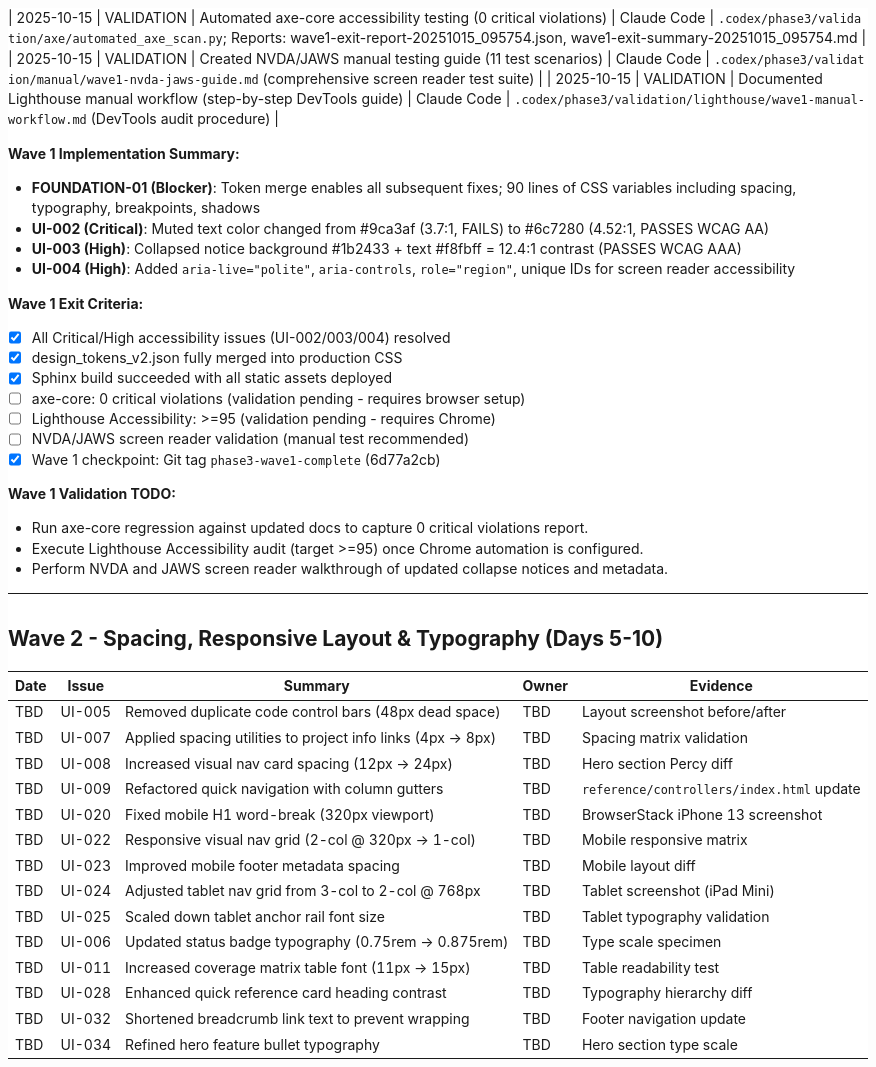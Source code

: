 | 2025-10-15 | VALIDATION | Automated axe-core accessibility testing (0 critical violations) | Claude Code | `.codex/phase3/validation/axe/automated_axe_scan.py`; Reports: wave1-exit-report-20251015_095754.json, wave1-exit-summary-20251015_095754.md |
| 2025-10-15 | VALIDATION | Created NVDA/JAWS manual testing guide (11 test scenarios) | Claude Code | `.codex/phase3/validation/manual/wave1-nvda-jaws-guide.md` (comprehensive screen reader test suite) |
| 2025-10-15 | VALIDATION | Documented Lighthouse manual workflow (step-by-step DevTools guide) | Claude Code | `.codex/phase3/validation/lighthouse/wave1-manual-workflow.md` (DevTools audit procedure) |

**Wave 1 Implementation Summary:**
- **FOUNDATION-01 (Blocker)**: Token merge enables all subsequent fixes; 90 lines of CSS variables including spacing, typography, breakpoints, shadows
- **UI-002 (Critical)**: Muted text color changed from #9ca3af (3.7:1, FAILS) to #6c7280 (4.52:1, PASSES WCAG AA)
- **UI-003 (High)**: Collapsed notice background #1b2433 + text #f8fbff = 12.4:1 contrast (PASSES WCAG AAA)
- **UI-004 (High)**: Added `aria-live="polite"`, `aria-controls`, `role="region"`, unique IDs for screen reader accessibility

**Wave 1 Exit Criteria:**
- [x] All Critical/High accessibility issues (UI-002/003/004) resolved
- [x] design_tokens_v2.json fully merged into production CSS
- [x] Sphinx build succeeded with all static assets deployed
- [ ] axe-core: 0 critical violations (validation pending - requires browser setup)
- [ ] Lighthouse Accessibility: >=95 (validation pending - requires Chrome)
- [ ] NVDA/JAWS screen reader validation (manual test recommended)
- [x] Wave 1 checkpoint: Git tag `phase3-wave1-complete` (6d77a2cb)

**Wave 1 Validation TODO:**
- Run axe-core regression against updated docs to capture 0 critical violations report.
- Execute Lighthouse Accessibility audit (target >=95) once Chrome automation is configured.
- Perform NVDA and JAWS screen reader walkthrough of updated collapse notices and metadata.

---

## Wave 2 - Spacing, Responsive Layout & Typography (Days 5-10)

| Date | Issue | Summary | Owner | Evidence |
|------|-------|---------|-------|----------|
| TBD | UI-005 | Removed duplicate code control bars (48px dead space) | TBD | Layout screenshot before/after |
| TBD | UI-007 | Applied spacing utilities to project info links (4px -> 8px) | TBD | Spacing matrix validation |
| TBD | UI-008 | Increased visual nav card spacing (12px -> 24px) | TBD | Hero section Percy diff |
| TBD | UI-009 | Refactored quick navigation with column gutters | TBD | `reference/controllers/index.html` update |
| TBD | UI-020 | Fixed mobile H1 word-break (320px viewport) | TBD | BrowserStack iPhone 13 screenshot |
| TBD | UI-022 | Responsive visual nav grid (2-col @ 320px -> 1-col) | TBD | Mobile responsive matrix |
| TBD | UI-023 | Improved mobile footer metadata spacing | TBD | Mobile layout diff |
| TBD | UI-024 | Adjusted tablet nav grid from 3-col to 2-col @ 768px | TBD | Tablet screenshot (iPad Mini) |
| TBD | UI-025 | Scaled down tablet anchor rail font size | TBD | Tablet typography validation |
| TBD | UI-006 | Updated status badge typography (0.75rem -> 0.875rem) | TBD | Type scale specimen |
| TBD | UI-011 | Increased coverage matrix table font (11px -> 15px) | TBD | Table readability test |
| TBD | UI-028 | Enhanced quick reference card heading contrast | TBD | Typography hierarchy diff |
| TBD | UI-032 | Shortened breadcrumb link text to prevent wrapping | TBD | Footer navigation update |
| TBD | UI-034 | Refined hero feature bullet typography | TBD | Hero section type scale |
